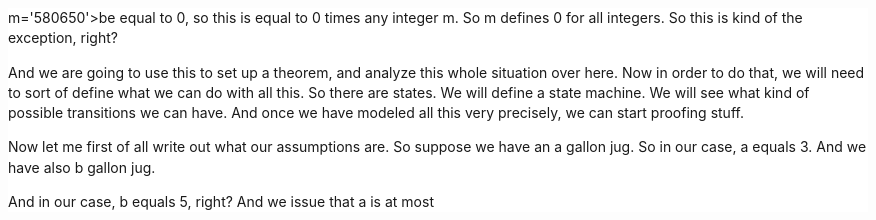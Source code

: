   m='580650'>be</span> <span m='580760'>equal</span> <span m='580960'>to</span>
  <span m='581060'>0,</span> <span m='582090'>so</span> <span m='582280'>this
  is</span> <span m='582540'>equal</span> <span m='582800'>to</span> <span
  m='582880'>0</span> <span m='583350'>times</span> <span m='584140'>any</span>
  <span m='584510'>integer</span> <span m='584960'>m.</span> <span
  m='585190'>So</span> <span m='585530'>m</span> <span m='586370'>defines</span>
  <span m='586850'>0</span> <span m='587590'>for</span> <span
  m='587790'>all</span> <span m='588020'>integers.</span> <span
  m='588910'>So</span> <span m='589050'>this is</span> <span
  m='589480'>kind</span> <span m='589680'>of</span> <span m='589770'>the</span>
  <span m='589850'>exception,</span> <span m='590390'>right?</span> </p><p><span
  m='591440'>And</span> <span m='592460'>we</span> <span m='592580'>are</span>
  <span m='592620'>going</span> <span m='592830'>to</span> <span
  m='592960'>use</span> <span m='593300'>this</span> <span m='594130'>to</span>
  <span m='595160'>set</span> <span m='595500'>up</span> <span
  m='595860'>a</span> <span m='595930'>theorem,</span> <span
  m='596840'>and</span> <span m='597280'>analyze</span> <span
  m='597850'>this</span> <span m='598390'>whole</span> <span
  m='598530'>situation</span> <span m='599360'>over</span> <span
  m='599470'>here.</span> <span m='602090'>Now</span> <span m='602220'>in order
  to</span> <span m='602500'>do</span> <span m='602670'>that,</span> <span
  m='603490'>we</span> <span m='603710'>will</span> <span m='604080'>need</span>
  <span m='604380'>to</span> <span m='605740'>sort</span> <span
  m='605980'>of</span> <span m='607460'>define</span> <span
  m='608310'>what</span> <span m='608540'>we</span> <span m='608650'>can</span>
  <span m='608860'>do</span> <span m='608990'>with</span> <span
  m='609210'>all</span> <span m='609400'>this.</span> <span m='609790'>So</span>
  <span m='611140'>there</span> <span m='611390'>are</span> <span
  m='611950'>states.</span> <span m='612710'>We</span> <span
  m='612850'>will</span> <span m='612960'>define</span> <span
  m='613280'>a</span> <span m='613330'>state</span> <span
  m='613720'>machine.</span> <span m='614940'>We</span> <span
  m='615060'>will</span> <span m='615670'>see</span> <span
  m='616280'>what</span> <span m='616540'>kind</span> <span m='616770'>of</span>
  <span m='616950'>possible</span> <span m='617460'>transitions</span> <span
  m='618060'>we</span> <span m='618210'>can</span> <span m='618370'>have.</span>
  <span m='619230'>And</span> <span m='619650'>once</span> <span
  m='619940'>we</span> <span m='620040'>have</span> <span
  m='620270'>modeled</span> <span m='620630'>all</span> <span
  m='620820'>this</span> <span m='621040'>very</span> <span
  m='621250'>precisely,</span> <span m='622120'>we</span> <span
  m='622230'>can</span> <span m='622370'>start</span> <span
  m='622730'>proofing</span> <span m='623100'>stuff.</span> </p><p><span
  m='625520'>Now</span> <span m='625640'>let</span> <span m='625780'>me</span>
  <span m='625920'>first</span> <span m='626190'>of</span> <span
  m='626380'>all</span> <span m='627220'>write</span> <span
  m='627570'>out</span> <span m='628070'>what</span> <span m='628250'>our</span>
  <span m='628440'>assumptions</span> <span m='629060'>are.</span> <span
  m='630970'>So</span> <span m='631100'>suppose</span> <span
  m='634290'>we</span> <span m='634480'>have</span> <span m='635050'>an</span>
  <span m='636000'>a</span> <span m='636230'>gallon</span> <span
  m='636530'>jug.</span> <span m='640110'>So</span> <span m='640380'>in</span>
  <span m='640490'>our</span> <span m='640750'>case,</span> <span
  m='642000'>a</span> <span m='642230'>equals</span> <span m='642940'>3.</span>
  <span m='644500'>And</span> <span m='644700'>we</span> <span
  m='644810'>have</span> <span m='645120'>also</span> <span m='645410'>b</span>
  <span m='645840'>gallon</span> <span m='646130'>jug.</span>
  </p><p></p><p><span m='650140'>And in</span> <span m='650370'>our</span> <span
  m='650600'>case,</span> <span m='651170'>b</span> <span
  m='651510'>equals</span> <span m='651900'>5,</span> <span
  m='652250'>right?</span> <span m='653740'>And</span> <span
  m='654070'>we</span> <span m='654260'>issue</span> <span
  m='654790'>that</span> <span m='655270'>a</span> <span m='655680'>is</span>
  <span m='656140'>at</span> <span m='656310'>most</span> <span
